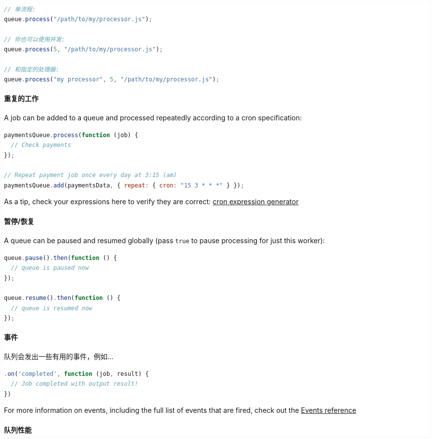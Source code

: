 ```js
// 单流程:
queue.process("/path/to/my/processor.js");

// 你也可以使用并发:
queue.process(5, "/path/to/my/processor.js");

// 和指定的处理器:
queue.process("my processor", 5, "/path/to/my/processor.js");
```

#### 重复的工作

A job can be added to a queue and processed repeatedly according to a cron specification:

```js
paymentsQueue.process(function (job) {
  // Check payments
});

// Repeat payment job once every day at 3:15 (am)
paymentsQueue.add(paymentsData, { repeat: { cron: "15 3 * * *" } });
```

As a tip, check your expressions here to verify they are correct:
[cron expression generator](https://crontab.cronhub.io)

#### 暂停/恢复

A queue can be paused and resumed globally (pass `true` to pause processing for
just this worker):

```js
queue.pause().then(function () {
  // queue is paused now
});

queue.resume().then(function () {
  // queue is resumed now
});
```

#### 事件

队列会发出一些有用的事件，例如…

```js
.on('completed', function (job, result) {
  // Job completed with output result!
})
```

For more information on events, including the full list of events that are fired, check out the [Events reference](./REFERENCE.md#events)

#### 队列性能

